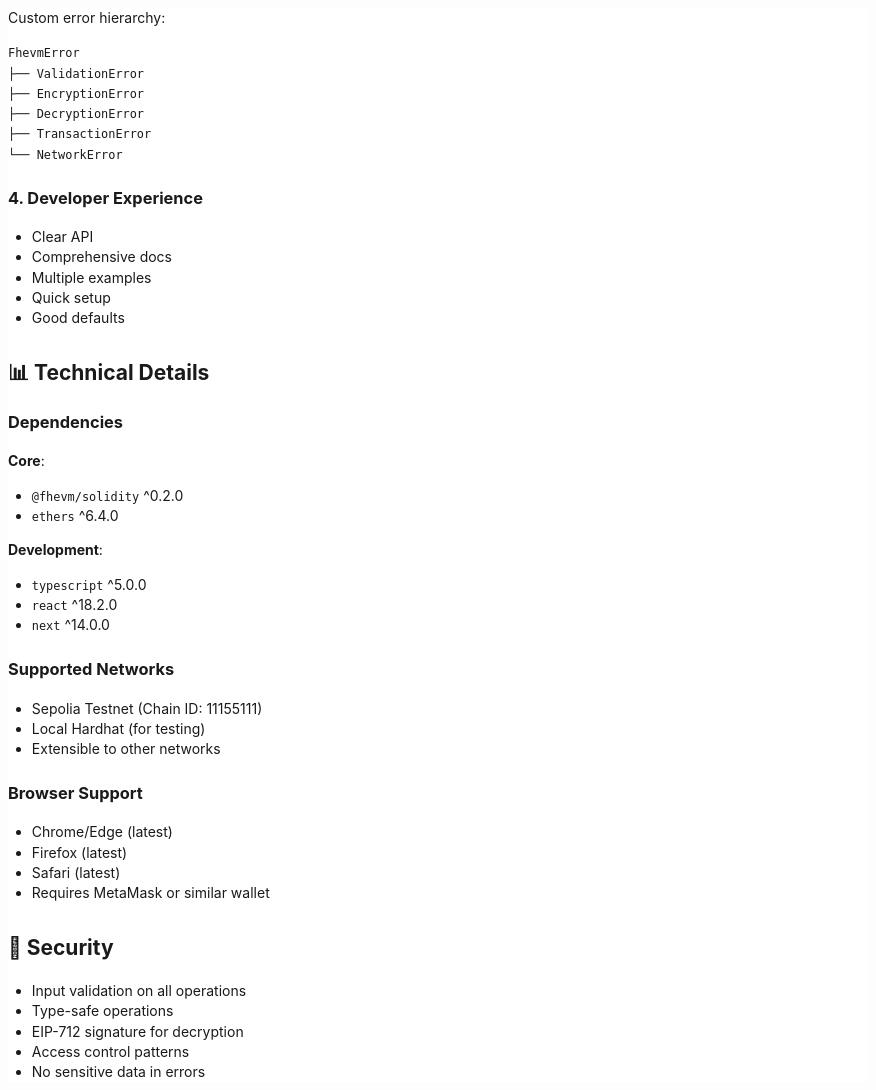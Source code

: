 Custom error hierarchy:
```typescript
FhevmError
├── ValidationError
├── EncryptionError
├── DecryptionError
├── TransactionError
└── NetworkError
```

### 4. Developer Experience

- Clear API
- Comprehensive docs
- Multiple examples
- Quick setup
- Good defaults

## 📊 Technical Details

### Dependencies

**Core**:
- `@fhevm/solidity` ^0.2.0
- `ethers` ^6.4.0

**Development**:
- `typescript` ^5.0.0
- `react` ^18.2.0
- `next` ^14.0.0

### Supported Networks

- Sepolia Testnet (Chain ID: 11155111)
- Local Hardhat (for testing)
- Extensible to other networks

### Browser Support

- Chrome/Edge (latest)
- Firefox (latest)
- Safari (latest)
- Requires MetaMask or similar wallet

## 🔐 Security

- Input validation on all operations
- Type-safe operations
- EIP-712 signature for decryption
- Access control patterns
- No sensitive data in errors
